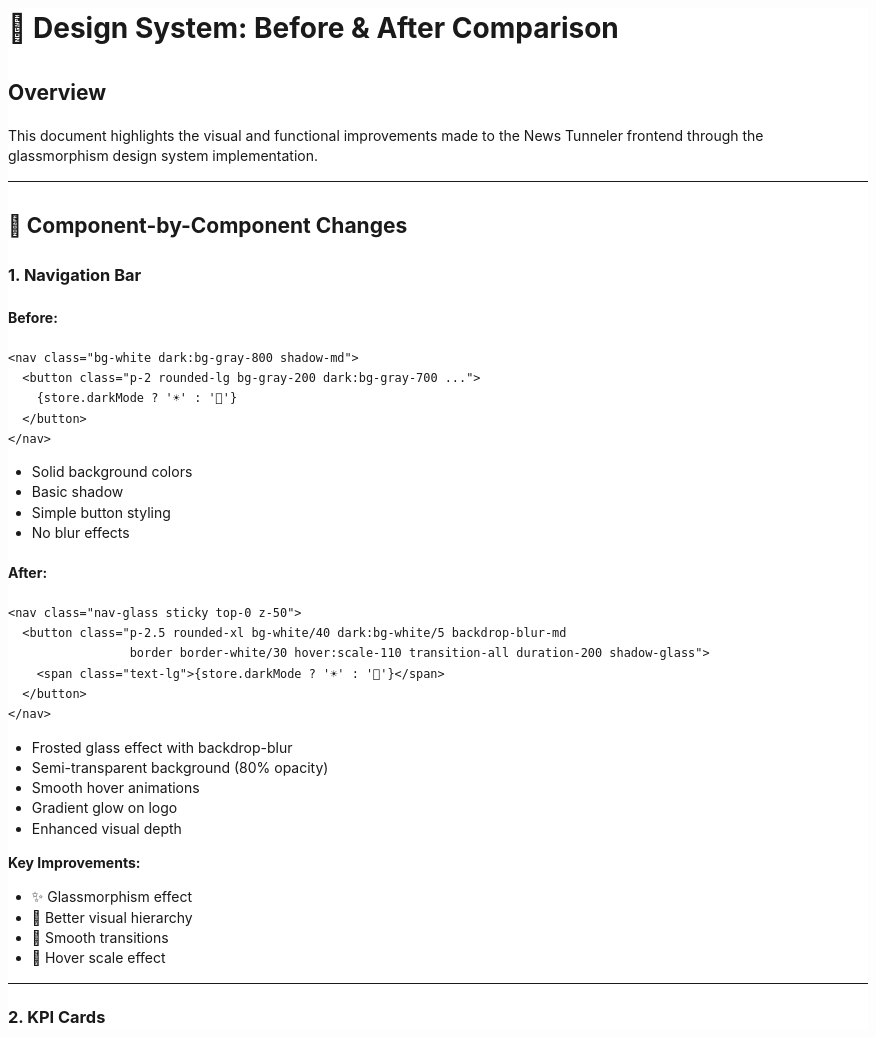 # 🎨 Design System: Before & After Comparison

## Overview

This document highlights the visual and functional improvements made to the News Tunneler frontend through the glassmorphism design system implementation.

---

## 🔄 Component-by-Component Changes

### 1. **Navigation Bar**

#### Before:
```tsx
<nav class="bg-white dark:bg-gray-800 shadow-md">
  <button class="p-2 rounded-lg bg-gray-200 dark:bg-gray-700 ...">
    {store.darkMode ? '☀️' : '🌙'}
  </button>
</nav>
```
- Solid background colors
- Basic shadow
- Simple button styling
- No blur effects

#### After:
```tsx
<nav class="nav-glass sticky top-0 z-50">
  <button class="p-2.5 rounded-xl bg-white/40 dark:bg-white/5 backdrop-blur-md 
                 border border-white/30 hover:scale-110 transition-all duration-200 shadow-glass">
    <span class="text-lg">{store.darkMode ? '☀️' : '🌙'}</span>
  </button>
</nav>
```
- Frosted glass effect with backdrop-blur
- Semi-transparent background (80% opacity)
- Smooth hover animations
- Gradient glow on logo
- Enhanced visual depth

**Key Improvements:**
- ✨ Glassmorphism effect
- 🎯 Better visual hierarchy
- 🔄 Smooth transitions
- 💫 Hover scale effect

---

### 2. **KPI Cards**
